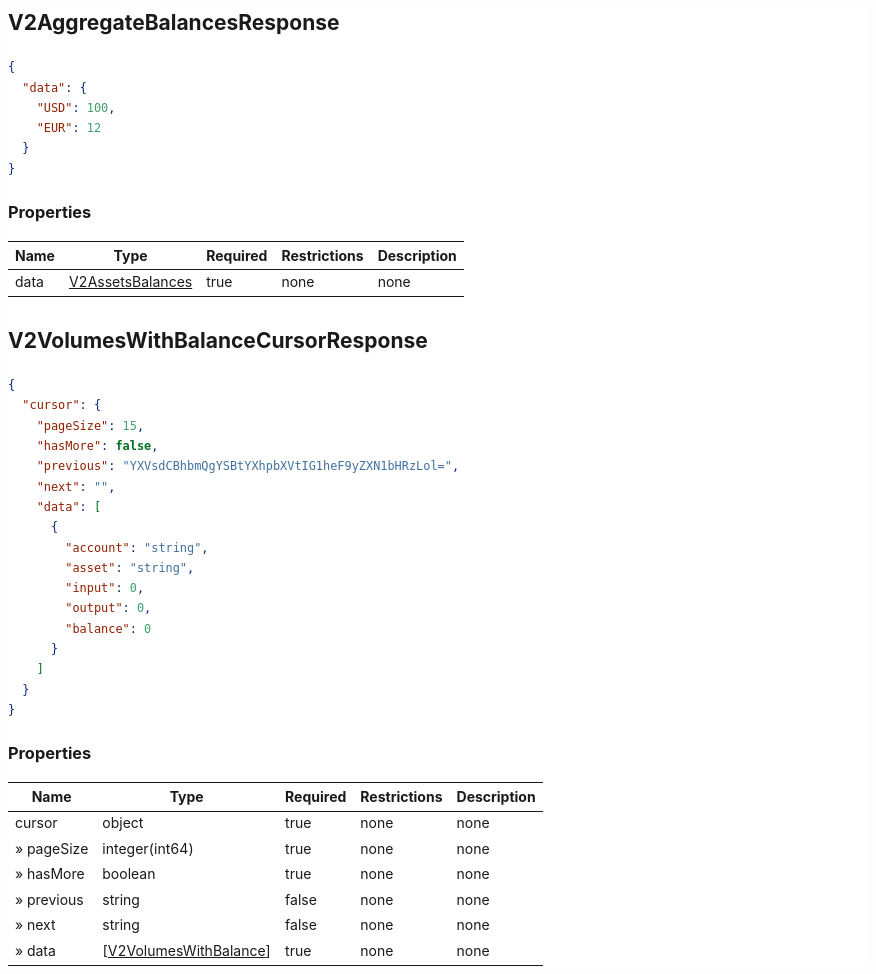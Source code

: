<h2 id="tocS_V2AggregateBalancesResponse">V2AggregateBalancesResponse</h2>

<a id="schemav2aggregatebalancesresponse"></a>
<a id="schema_V2AggregateBalancesResponse"></a>
<a id="tocSv2aggregatebalancesresponse"></a>
<a id="tocsv2aggregatebalancesresponse"></a>

```json
{
  "data": {
    "USD": 100,
    "EUR": 12
  }
}

```

### Properties

|Name|Type|Required|Restrictions|Description|
|---|---|---|---|---|
|data|[V2AssetsBalances](#schemav2assetsbalances)|true|none|none|

<h2 id="tocS_V2VolumesWithBalanceCursorResponse">V2VolumesWithBalanceCursorResponse</h2>

<a id="schemav2volumeswithbalancecursorresponse"></a>
<a id="schema_V2VolumesWithBalanceCursorResponse"></a>
<a id="tocSv2volumeswithbalancecursorresponse"></a>
<a id="tocsv2volumeswithbalancecursorresponse"></a>

```json
{
  "cursor": {
    "pageSize": 15,
    "hasMore": false,
    "previous": "YXVsdCBhbmQgYSBtYXhpbXVtIG1heF9yZXN1bHRzLol=",
    "next": "",
    "data": [
      {
        "account": "string",
        "asset": "string",
        "input": 0,
        "output": 0,
        "balance": 0
      }
    ]
  }
}

```

### Properties

|Name|Type|Required|Restrictions|Description|
|---|---|---|---|---|
|cursor|object|true|none|none|
|» pageSize|integer(int64)|true|none|none|
|» hasMore|boolean|true|none|none|
|» previous|string|false|none|none|
|» next|string|false|none|none|
|» data|[[V2VolumesWithBalance](#schemav2volumeswithbalance)]|true|none|none|
